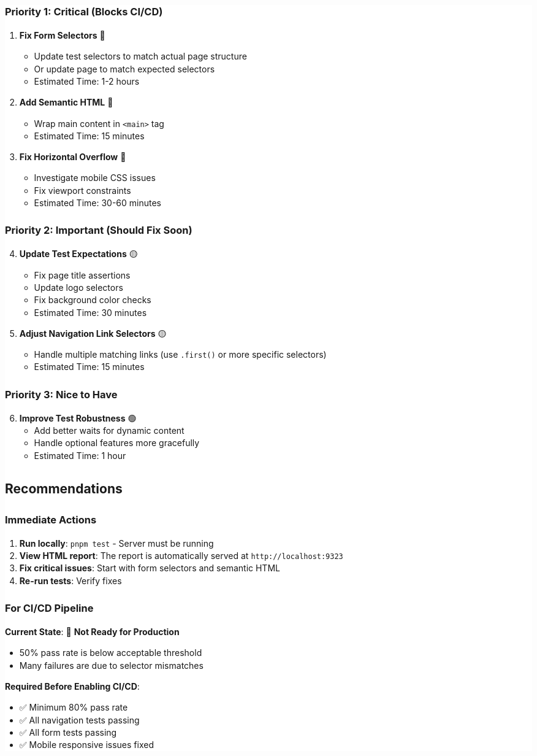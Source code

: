 ### Priority 1: Critical (Blocks CI/CD)

1. **Fix Form Selectors** 🔴
   - Update test selectors to match actual page structure
   - Or update page to match expected selectors
   - Estimated Time: 1-2 hours

2. **Add Semantic HTML** 🔴
   - Wrap main content in `<main>` tag
   - Estimated Time: 15 minutes

3. **Fix Horizontal Overflow** 🔴
   - Investigate mobile CSS issues
   - Fix viewport constraints
   - Estimated Time: 30-60 minutes

### Priority 2: Important (Should Fix Soon)

4. **Update Test Expectations** 🟡
   - Fix page title assertions
   - Update logo selectors
   - Fix background color checks
   - Estimated Time: 30 minutes

5. **Adjust Navigation Link Selectors** 🟡
   - Handle multiple matching links (use `.first()` or more specific selectors)
   - Estimated Time: 15 minutes

### Priority 3: Nice to Have

6. **Improve Test Robustness** 🟢
   - Add better waits for dynamic content
   - Handle optional features more gracefully
   - Estimated Time: 1 hour

## Recommendations

### Immediate Actions

1. **Run locally**: `pnpm test` - Server must be running
2. **View HTML report**: The report is automatically served at `http://localhost:9323`
3. **Fix critical issues**: Start with form selectors and semantic HTML
4. **Re-run tests**: Verify fixes

### For CI/CD Pipeline

**Current State**: 🔴 **Not Ready for Production**
- 50% pass rate is below acceptable threshold
- Many failures are due to selector mismatches

**Required Before Enabling CI/CD**:
- ✅ Minimum 80% pass rate
- ✅ All navigation tests passing
- ✅ All form tests passing
- ✅ Mobile responsive issues fixed

